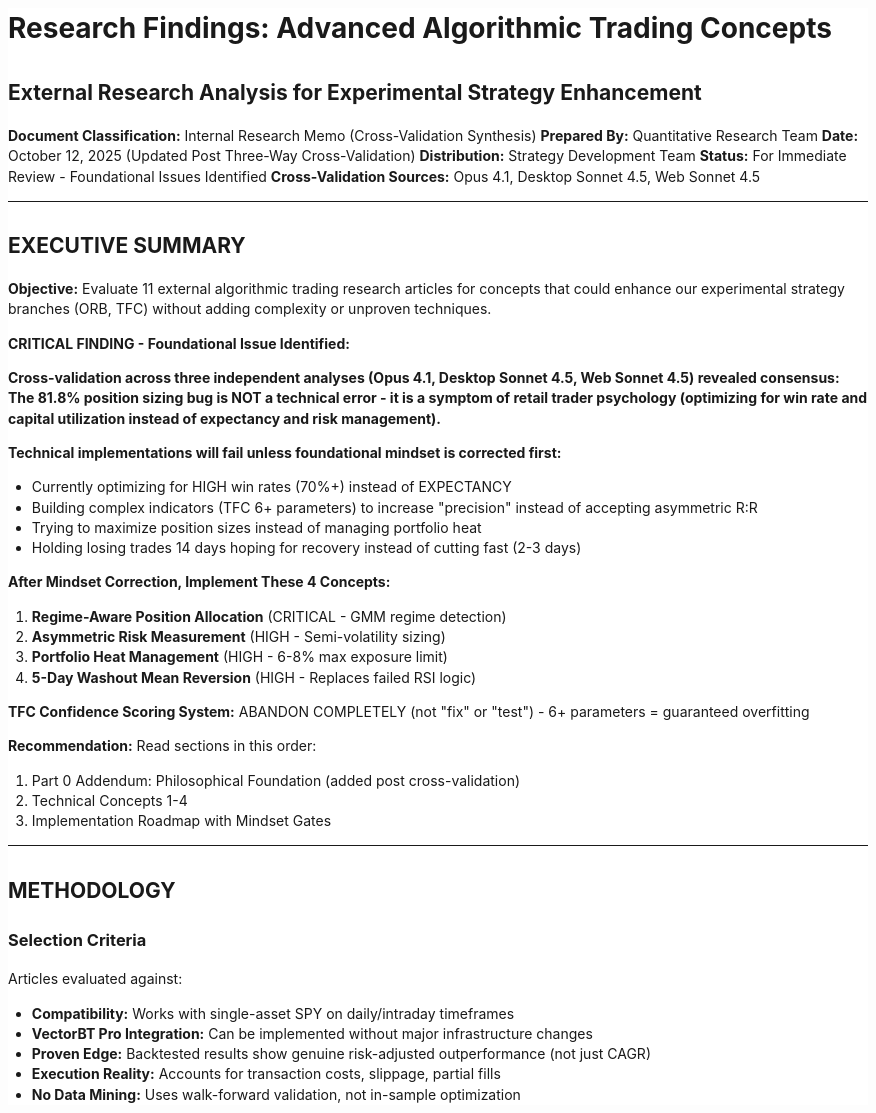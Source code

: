 # Research Findings: Advanced Algorithmic Trading Concepts
## External Research Analysis for Experimental Strategy Enhancement

**Document Classification:** Internal Research Memo (Cross-Validation Synthesis)
**Prepared By:** Quantitative Research Team
**Date:** October 12, 2025 (Updated Post Three-Way Cross-Validation)
**Distribution:** Strategy Development Team
**Status:** For Immediate Review - Foundational Issues Identified
**Cross-Validation Sources:** Opus 4.1, Desktop Sonnet 4.5, Web Sonnet 4.5

---

## EXECUTIVE SUMMARY

**Objective:** Evaluate 11 external algorithmic trading research articles for concepts that could enhance our experimental strategy branches (ORB, TFC) without adding complexity or unproven techniques.

**CRITICAL FINDING - Foundational Issue Identified:**

**Cross-validation across three independent analyses (Opus 4.1, Desktop Sonnet 4.5, Web Sonnet 4.5) revealed consensus: The 81.8% position sizing bug is NOT a technical error - it is a symptom of retail trader psychology (optimizing for win rate and capital utilization instead of expectancy and risk management).**

**Technical implementations will fail unless foundational mindset is corrected first:**
- Currently optimizing for HIGH win rates (70%+) instead of EXPECTANCY
- Building complex indicators (TFC 6+ parameters) to increase "precision" instead of accepting asymmetric R:R
- Trying to maximize position sizes instead of managing portfolio heat
- Holding losing trades 14 days hoping for recovery instead of cutting fast (2-3 days)

**After Mindset Correction, Implement These 4 Concepts:**
1. **Regime-Aware Position Allocation** (CRITICAL - GMM regime detection)
2. **Asymmetric Risk Measurement** (HIGH - Semi-volatility sizing)
3. **Portfolio Heat Management** (HIGH - 6-8% max exposure limit)
4. **5-Day Washout Mean Reversion** (HIGH - Replaces failed RSI logic)

**TFC Confidence Scoring System:** ABANDON COMPLETELY (not "fix" or "test") - 6+ parameters = guaranteed overfitting

**Recommendation:** Read sections in this order:
1. Part 0 Addendum: Philosophical Foundation (added post cross-validation)
2. Technical Concepts 1-4
3. Implementation Roadmap with Mindset Gates

---

## METHODOLOGY

### Selection Criteria
Articles evaluated against:
- **Compatibility:** Works with single-asset SPY on daily/intraday timeframes
- **VectorBT Pro Integration:** Can be implemented without major infrastructure changes
- **Proven Edge:** Backtested results show genuine risk-adjusted outperformance (not just CAGR)
- **Execution Reality:** Accounts for transaction costs, slippage, partial fills
- **No Data Mining:** Uses walk-forward validation, not in-sample optimization
